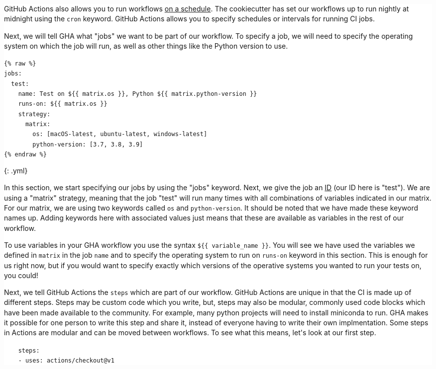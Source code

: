 GitHub Actions also allows you to run workflows [on a
schedule](https://docs.github.com/en/free-pro-team@latest/actions/reference/workflow-syntax-for-github-actions#onschedule).
The cookiecutter has set our workflows up to run nightly at midnight using the
`cron` keyword. GitHub Actions allows you to specify schedules or intervals for
running CI jobs.

Next, we will tell GHA what "jobs" we want to be part of our workflow. To
specify a job, we will need to specify the operating system on which the job
will run, as well as other things like the Python version to use.

~~~
{% raw %}
jobs:
  test:
    name: Test on ${{ matrix.os }}, Python ${{ matrix.python-version }}
    runs-on: ${{ matrix.os }}
    strategy:
      matrix:
        os: [macOS-latest, ubuntu-latest, windows-latest]
        python-version: [3.7, 3.8, 3.9]
{% endraw %}
~~~
{: .yml}

In this section, we start specifying our jobs by using the "jobs" keyword. Next,
we give the job an
[ID](https://docs.github.com/en/free-pro-team@latest/actions/reference/workflow-syntax-for-github-actions#jobsjob_id)
(our ID here is "test"). We are using a "matrix" strategy, meaning that the job
"test" will run many times with all combinations of variables indicated in our
matrix. For our matrix, we are using two keywords called `os` and
`python-version`. It should be noted that we have made these keyword names up.
Adding keywords here with associated values just means that these are available
as variables in the rest of our workflow. 

To use variables in your GHA workflow you use the syntax `${{ variable_name }}`.
You will see we have used the variables we defined in `matrix` in the job `name`
and to specify the operating system to run on `runs-on` keyword in this section.
This is enough for us right now, but if you would want to specify exactly which
versions of the operative systems you wanted to run your tests on, you could!

Next, we tell GitHub Actions the `steps` which are part of our workflow. GitHub
Actions are unique in that the CI is made up of different steps. Steps may be
custom code which you write, but, steps may also be modular, commonly used code
blocks which have been made available to the community. For example, many python
projects will need to install miniconda to run. GHA makes it possible for one
person to write this step and share it, instead of everyone having to write
their own implmentation. Some steps in Actions are modular and can be moved
between workflows. To see what this means, let's look at our first step.

~~~
    steps:
    - uses: actions/checkout@v1
~~~
